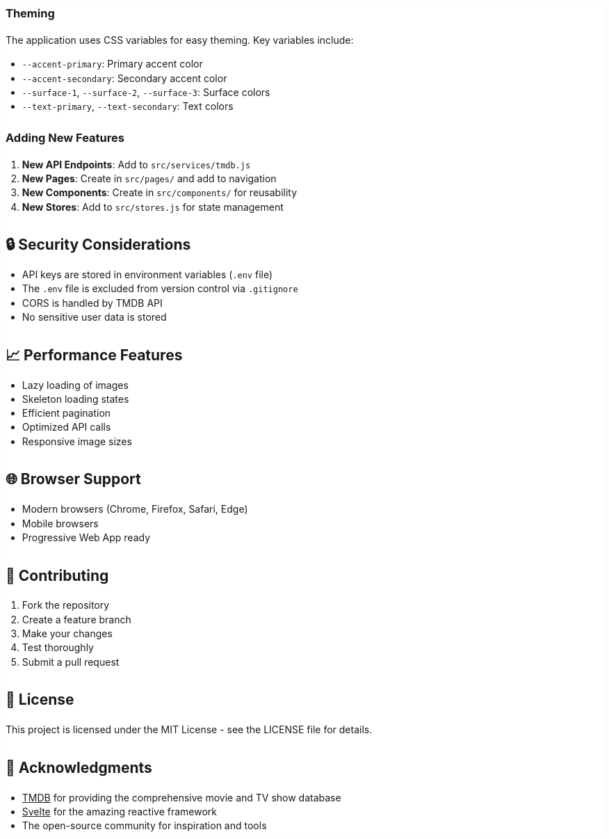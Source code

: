 ### Theming
The application uses CSS variables for easy theming. Key variables include:
- `--accent-primary`: Primary accent color
- `--accent-secondary`: Secondary accent color
- `--surface-1`, `--surface-2`, `--surface-3`: Surface colors
- `--text-primary`, `--text-secondary`: Text colors

### Adding New Features
1. **New API Endpoints**: Add to `src/services/tmdb.js`
2. **New Pages**: Create in `src/pages/` and add to navigation
3. **New Components**: Create in `src/components/` for reusability
4. **New Stores**: Add to `src/stores.js` for state management

## 🔒 Security Considerations

- API keys are stored in environment variables (`.env` file)
- The `.env` file is excluded from version control via `.gitignore`
- CORS is handled by TMDB API
- No sensitive user data is stored

## 📈 Performance Features

- Lazy loading of images
- Skeleton loading states
- Efficient pagination
- Optimized API calls
- Responsive image sizes

## 🌐 Browser Support

- Modern browsers (Chrome, Firefox, Safari, Edge)
- Mobile browsers
- Progressive Web App ready

## 🤝 Contributing

1. Fork the repository
2. Create a feature branch
3. Make your changes
4. Test thoroughly
5. Submit a pull request

## 📄 License

This project is licensed under the MIT License - see the LICENSE file for details.

## 🙏 Acknowledgments

- [TMDB](https://www.themoviedb.org/) for providing the comprehensive movie and TV show database
- [Svelte](https://svelte.dev/) for the amazing reactive framework
- The open-source community for inspiration and tools
